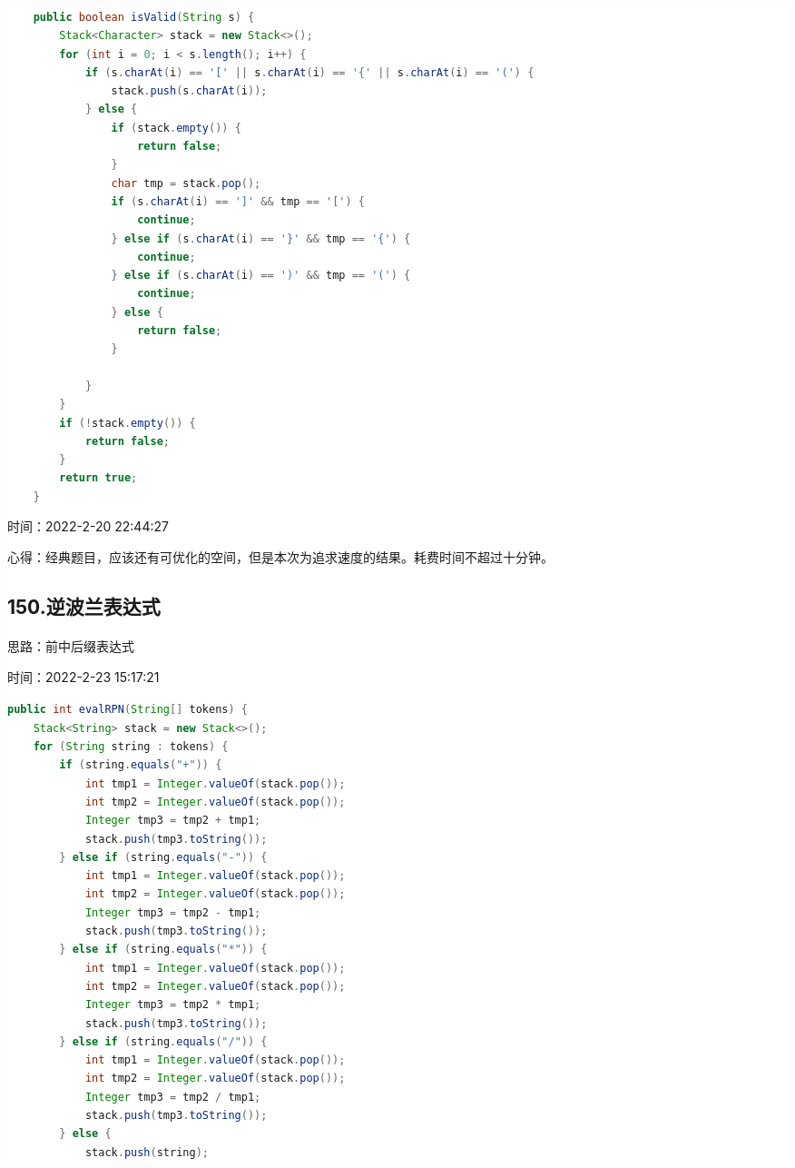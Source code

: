 ~~~java
    public boolean isValid(String s) {
        Stack<Character> stack = new Stack<>();
        for (int i = 0; i < s.length(); i++) {
            if (s.charAt(i) == '[' || s.charAt(i) == '{' || s.charAt(i) == '(') {
                stack.push(s.charAt(i));
            } else {
                if (stack.empty()) {
                    return false;
                }
                char tmp = stack.pop();
                if (s.charAt(i) == ']' && tmp == '[') {
                    continue;
                } else if (s.charAt(i) == '}' && tmp == '{') {
                    continue;
                } else if (s.charAt(i) == ')' && tmp == '(') {
                    continue;
                } else {
                    return false;
                }

            }
        }
        if (!stack.empty()) {
            return false;
        }
        return true;
    }
~~~

时间：2022-2-20 22:44:27

心得：经典题目，应该还有可优化的空间，但是本次为追求速度的结果。耗费时间不超过十分钟。

## 150.逆波兰表达式

思路：前中后缀表达式

时间：2022-2-23 15:17:21

```java
public int evalRPN(String[] tokens) {
    Stack<String> stack = new Stack<>();
    for (String string : tokens) {
        if (string.equals("+")) {
            int tmp1 = Integer.valueOf(stack.pop());
            int tmp2 = Integer.valueOf(stack.pop());
            Integer tmp3 = tmp2 + tmp1;
            stack.push(tmp3.toString());
        } else if (string.equals("-")) {
            int tmp1 = Integer.valueOf(stack.pop());
            int tmp2 = Integer.valueOf(stack.pop());
            Integer tmp3 = tmp2 - tmp1;
            stack.push(tmp3.toString());
        } else if (string.equals("*")) {
            int tmp1 = Integer.valueOf(stack.pop());
            int tmp2 = Integer.valueOf(stack.pop());
            Integer tmp3 = tmp2 * tmp1;
            stack.push(tmp3.toString());
        } else if (string.equals("/")) {
            int tmp1 = Integer.valueOf(stack.pop());
            int tmp2 = Integer.valueOf(stack.pop());
            Integer tmp3 = tmp2 / tmp1;
            stack.push(tmp3.toString());
        } else {
            stack.push(string);
```